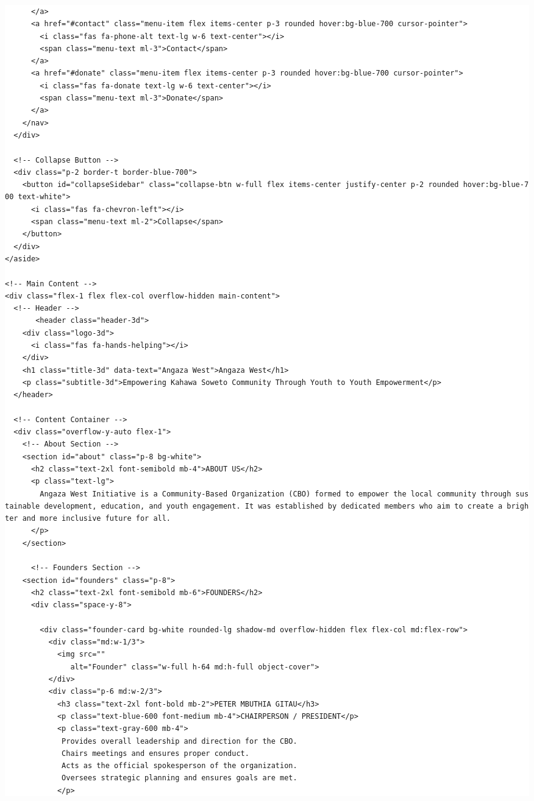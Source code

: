           </a>
          <a href="#contact" class="menu-item flex items-center p-3 rounded hover:bg-blue-700 cursor-pointer">
            <i class="fas fa-phone-alt text-lg w-6 text-center"></i>
            <span class="menu-text ml-3">Contact</span>
          </a>
          <a href="#donate" class="menu-item flex items-center p-3 rounded hover:bg-blue-700 cursor-pointer">
            <i class="fas fa-donate text-lg w-6 text-center"></i>
            <span class="menu-text ml-3">Donate</span>
          </a>
        </nav>
      </div>
      
      <!-- Collapse Button -->
      <div class="p-2 border-t border-blue-700">
        <button id="collapseSidebar" class="collapse-btn w-full flex items-center justify-center p-2 rounded hover:bg-blue-700 text-white">
          <i class="fas fa-chevron-left"></i>
          <span class="menu-text ml-2">Collapse</span>
        </button>
      </div>
    </aside>

    <!-- Main Content -->
    <div class="flex-1 flex flex-col overflow-hidden main-content">
      <!-- Header -->
           <header class="header-3d">
        <div class="logo-3d">
          <i class="fas fa-hands-helping"></i>
        </div>
        <h1 class="title-3d" data-text="Angaza West">Angaza West</h1>
        <p class="subtitle-3d">Empowering Kahawa Soweto Community Through Youth to Youth Empowerment</p>
      </header>

      <!-- Content Container -->
      <div class="overflow-y-auto flex-1">
        <!-- About Section -->
        <section id="about" class="p-8 bg-white">
          <h2 class="text-2xl font-semibold mb-4">ABOUT US</h2>
          <p class="text-lg">
            Angaza West Initiative is a Community-Based Organization (CBO) formed to empower the local community through sustainable development, education, and youth engagement. It was established by dedicated members who aim to create a brighter and more inclusive future for all.
          </p>
        </section>

          <!-- Founders Section -->
        <section id="founders" class="p-8">
          <h2 class="text-2xl font-semibold mb-6">FOUNDERS</h2>
          <div class="space-y-8">
            
            <div class="founder-card bg-white rounded-lg shadow-md overflow-hidden flex flex-col md:flex-row">
              <div class="md:w-1/3">
                <img src="" 
                   alt="Founder" class="w-full h-64 md:h-full object-cover">
              </div>
              <div class="p-6 md:w-2/3">
                <h3 class="text-2xl font-bold mb-2">PETER MBUTHIA GITAU</h3>
                <p class="text-blue-600 font-medium mb-4">CHAIRPERSON / PRESIDENT</p>
                <p class="text-gray-600 mb-4">
                 Provides overall leadership and direction for the CBO.
                 Chairs meetings and ensures proper conduct.
                 Acts as the official spokesperson of the organization.
                 Oversees strategic planning and ensures goals are met.
                </p>